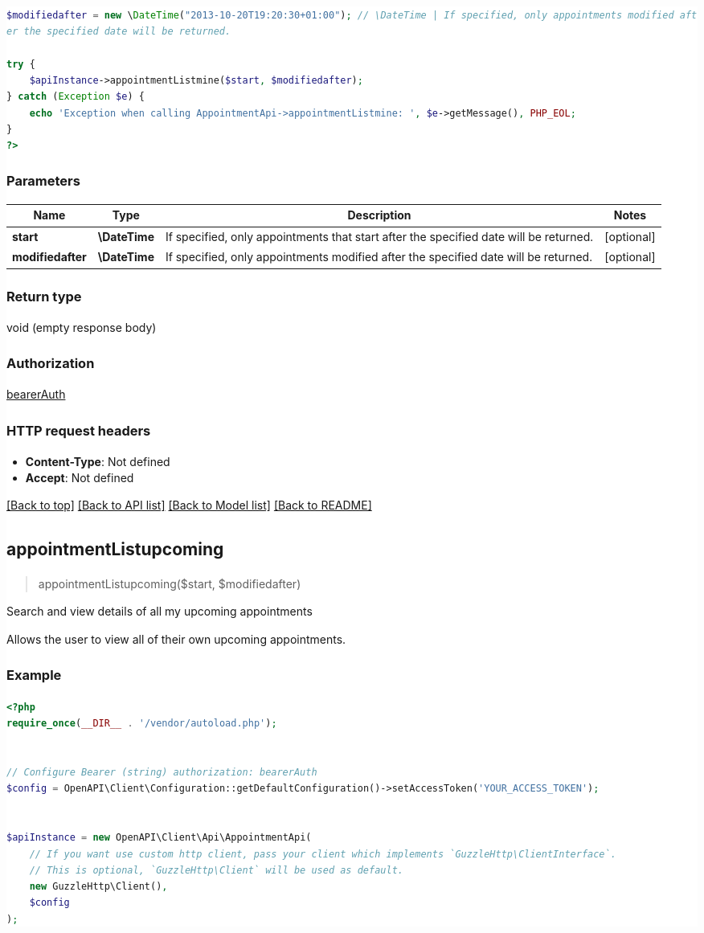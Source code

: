 ```php
$modifiedafter = new \DateTime("2013-10-20T19:20:30+01:00"); // \DateTime | If specified, only appointments modified after the specified date will be returned.

try {
    $apiInstance->appointmentListmine($start, $modifiedafter);
} catch (Exception $e) {
    echo 'Exception when calling AppointmentApi->appointmentListmine: ', $e->getMessage(), PHP_EOL;
}
?>
```

### Parameters


Name | Type | Description  | Notes
------------- | ------------- | ------------- | -------------
 **start** | **\DateTime**| If specified, only appointments that start after the specified date will be returned. | [optional]
 **modifiedafter** | **\DateTime**| If specified, only appointments modified after the specified date will be returned. | [optional]

### Return type

void (empty response body)

### Authorization

[bearerAuth](../../README.md#bearerAuth)

### HTTP request headers

- **Content-Type**: Not defined
- **Accept**: Not defined

[[Back to top]](#) [[Back to API list]](../../README.md#documentation-for-api-endpoints)
[[Back to Model list]](../../README.md#documentation-for-models)
[[Back to README]](../../README.md)


## appointmentListupcoming

> appointmentListupcoming($start, $modifiedafter)

Search and view details of all my upcoming appointments

Allows the user to view all of their own upcoming appointments.

### Example

```php
<?php
require_once(__DIR__ . '/vendor/autoload.php');


// Configure Bearer (string) authorization: bearerAuth
$config = OpenAPI\Client\Configuration::getDefaultConfiguration()->setAccessToken('YOUR_ACCESS_TOKEN');


$apiInstance = new OpenAPI\Client\Api\AppointmentApi(
    // If you want use custom http client, pass your client which implements `GuzzleHttp\ClientInterface`.
    // This is optional, `GuzzleHttp\Client` will be used as default.
    new GuzzleHttp\Client(),
    $config
);
```